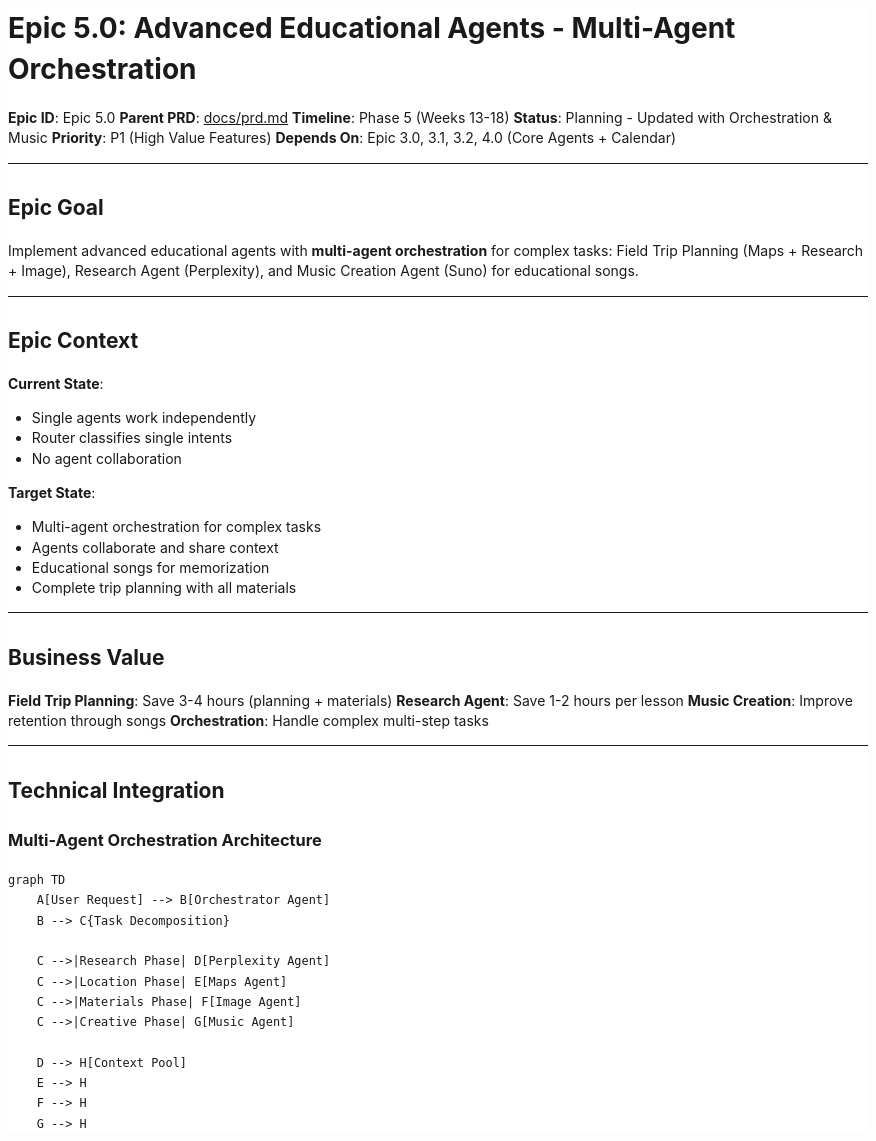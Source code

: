 # Epic 5.0: Advanced Educational Agents - Multi-Agent Orchestration

**Epic ID**: Epic 5.0
**Parent PRD**: [docs/prd.md](../prd.md)
**Timeline**: Phase 5 (Weeks 13-18)
**Status**: Planning - Updated with Orchestration & Music
**Priority**: P1 (High Value Features)
**Depends On**: Epic 3.0, 3.1, 3.2, 4.0 (Core Agents + Calendar)

---

## Epic Goal

Implement advanced educational agents with **multi-agent orchestration** for complex tasks: Field Trip Planning (Maps + Research + Image), Research Agent (Perplexity), and Music Creation Agent (Suno) for educational songs.

---

## Epic Context

**Current State**:
- Single agents work independently
- Router classifies single intents
- No agent collaboration

**Target State**:
- Multi-agent orchestration for complex tasks
- Agents collaborate and share context
- Educational songs for memorization
- Complete trip planning with all materials

---

## Business Value

**Field Trip Planning**: Save 3-4 hours (planning + materials)
**Research Agent**: Save 1-2 hours per lesson
**Music Creation**: Improve retention through songs
**Orchestration**: Handle complex multi-step tasks

---

## Technical Integration

### Multi-Agent Orchestration Architecture

```mermaid
graph TD
    A[User Request] --> B[Orchestrator Agent]
    B --> C{Task Decomposition}

    C -->|Research Phase| D[Perplexity Agent]
    C -->|Location Phase| E[Maps Agent]
    C -->|Materials Phase| F[Image Agent]
    C -->|Creative Phase| G[Music Agent]

    D --> H[Context Pool]
    E --> H
    F --> H
    G --> H

```